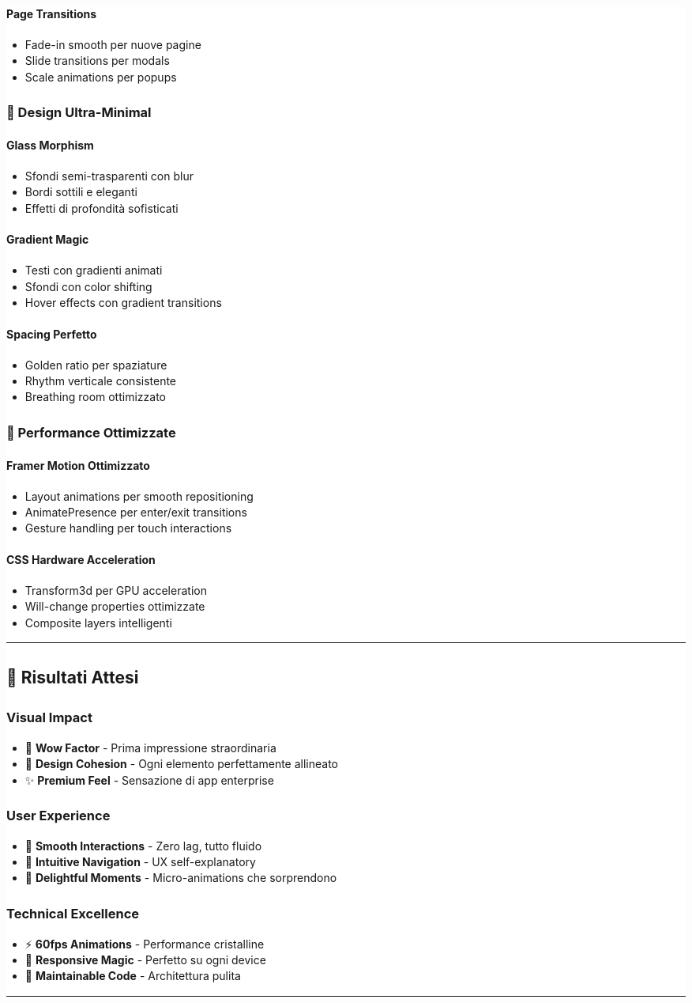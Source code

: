#### **Page Transitions**
- Fade-in smooth per nuove pagine
- Slide transitions per modals
- Scale animations per popups

### **🎨 Design Ultra-Minimal**

#### **Glass Morphism**
- Sfondi semi-trasparenti con blur
- Bordi sottili e eleganti
- Effetti di profondità sofisticati

#### **Gradient Magic**
- Testi con gradienti animati
- Sfondi con color shifting
- Hover effects con gradient transitions

#### **Spacing Perfetto**
- Golden ratio per spaziature
- Rhythm verticale consistente
- Breathing room ottimizzato

### **🚀 Performance Ottimizzate**

#### **Framer Motion Ottimizzato**
- Layout animations per smooth repositioning
- AnimatePresence per enter/exit transitions
- Gesture handling per touch interactions

#### **CSS Hardware Acceleration**
- Transform3d per GPU acceleration
- Will-change properties ottimizzate
- Composite layers intelligenti

---

## 🎯 **Risultati Attesi**

### **Visual Impact**
- 🌟 **Wow Factor** - Prima impressione straordinaria
- 🎨 **Design Cohesion** - Ogni elemento perfettamente allineato
- ✨ **Premium Feel** - Sensazione di app enterprise

### **User Experience**
- 🚀 **Smooth Interactions** - Zero lag, tutto fluido
- 🎯 **Intuitive Navigation** - UX self-explanatory
- 💫 **Delightful Moments** - Micro-animations che sorprendono

### **Technical Excellence**
- ⚡ **60fps Animations** - Performance cristalline
- 📱 **Responsive Magic** - Perfetto su ogni device
- 🔧 **Maintainable Code** - Architettura pulita

---
